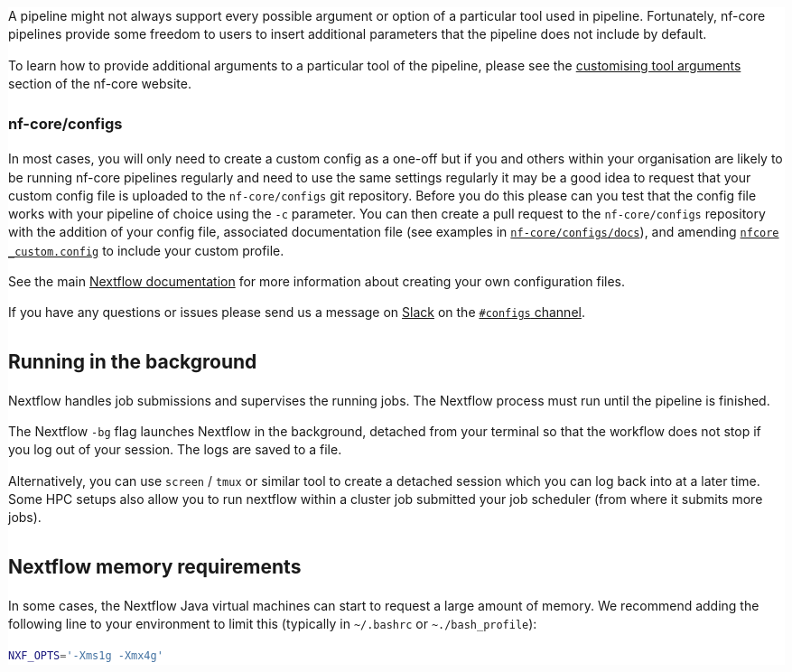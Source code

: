 A pipeline might not always support every possible argument or option of a particular tool used in pipeline. Fortunately, nf-core pipelines provide some freedom to users to insert additional parameters that the pipeline does not include by default.

To learn how to provide additional arguments to a particular tool of the pipeline, please see the [customising tool arguments](https://nf-co.re/docs/usage/configuration#customising-tool-arguments) section of the nf-core website.

### nf-core/configs

In most cases, you will only need to create a custom config as a one-off but if you and others within your organisation are likely to be running nf-core pipelines regularly and need to use the same settings regularly it may be a good idea to request that your custom config file is uploaded to the `nf-core/configs` git repository. Before you do this please can you test that the config file works with your pipeline of choice using the `-c` parameter. You can then create a pull request to the `nf-core/configs` repository with the addition of your config file, associated documentation file (see examples in [`nf-core/configs/docs`](https://github.com/nf-core/configs/tree/master/docs)), and amending [`nfcore_custom.config`](https://github.com/nf-core/configs/blob/master/nfcore_custom.config) to include your custom profile.

See the main [Nextflow documentation](https://www.nextflow.io/docs/latest/config.html) for more information about creating your own configuration files.

If you have any questions or issues please send us a message on [Slack](https://nf-co.re/join/slack) on the [`#configs` channel](https://nfcore.slack.com/channels/configs).

## Running in the background

Nextflow handles job submissions and supervises the running jobs. The Nextflow process must run until the pipeline is finished.

The Nextflow `-bg` flag launches Nextflow in the background, detached from your terminal so that the workflow does not stop if you log out of your session. The logs are saved to a file.

Alternatively, you can use `screen` / `tmux` or similar tool to create a detached session which you can log back into at a later time.
Some HPC setups also allow you to run nextflow within a cluster job submitted your job scheduler (from where it submits more jobs).

## Nextflow memory requirements

In some cases, the Nextflow Java virtual machines can start to request a large amount of memory.
We recommend adding the following line to your environment to limit this (typically in `~/.bashrc` or `~./bash_profile`):

```bash
NXF_OPTS='-Xms1g -Xmx4g'
```
